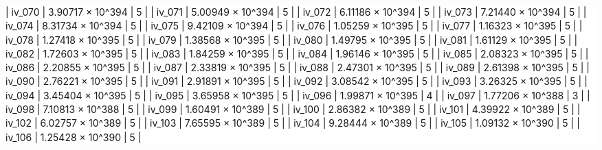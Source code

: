 | iv_070 | 3.90717 × 10^394 | 5 |
| iv_071 | 5.00949 × 10^394 | 5 |
| iv_072 | 6.11186 × 10^394 | 5 |
| iv_073 | 7.21440 × 10^394 | 5 |
| iv_074 | 8.31734 × 10^394 | 5 |
| iv_075 | 9.42109 × 10^394 | 5 |
| iv_076 | 1.05259 × 10^395 | 5 |
| iv_077 | 1.16323 × 10^395 | 5 |
| iv_078 | 1.27418 × 10^395 | 5 |
| iv_079 | 1.38568 × 10^395 | 5 |
| iv_080 | 1.49795 × 10^395 | 5 |
| iv_081 | 1.61129 × 10^395 | 5 |
| iv_082 | 1.72603 × 10^395 | 5 |
| iv_083 | 1.84259 × 10^395 | 5 |
| iv_084 | 1.96146 × 10^395 | 5 |
| iv_085 | 2.08323 × 10^395 | 5 |
| iv_086 | 2.20855 × 10^395 | 5 |
| iv_087 | 2.33819 × 10^395 | 5 |
| iv_088 | 2.47301 × 10^395 | 5 |
| iv_089 | 2.61398 × 10^395 | 5 |
| iv_090 | 2.76221 × 10^395 | 5 |
| iv_091 | 2.91891 × 10^395 | 5 |
| iv_092 | 3.08542 × 10^395 | 5 |
| iv_093 | 3.26325 × 10^395 | 5 |
| iv_094 | 3.45404 × 10^395 | 5 |
| iv_095 | 3.65958 × 10^395 | 5 |
| iv_096 | 1.99871 × 10^395 | 4 |
| iv_097 | 1.77206 × 10^388 | 3 |
| iv_098 | 7.10813 × 10^388 | 5 |
| iv_099 | 1.60491 × 10^389 | 5 |
| iv_100 | 2.86382 × 10^389 | 5 |
| iv_101 | 4.39922 × 10^389 | 5 |
| iv_102 | 6.02757 × 10^389 | 5 |
| iv_103 | 7.65595 × 10^389 | 5 |
| iv_104 | 9.28444 × 10^389 | 5 |
| iv_105 | 1.09132 × 10^390 | 5 |
| iv_106 | 1.25428 × 10^390 | 5 |